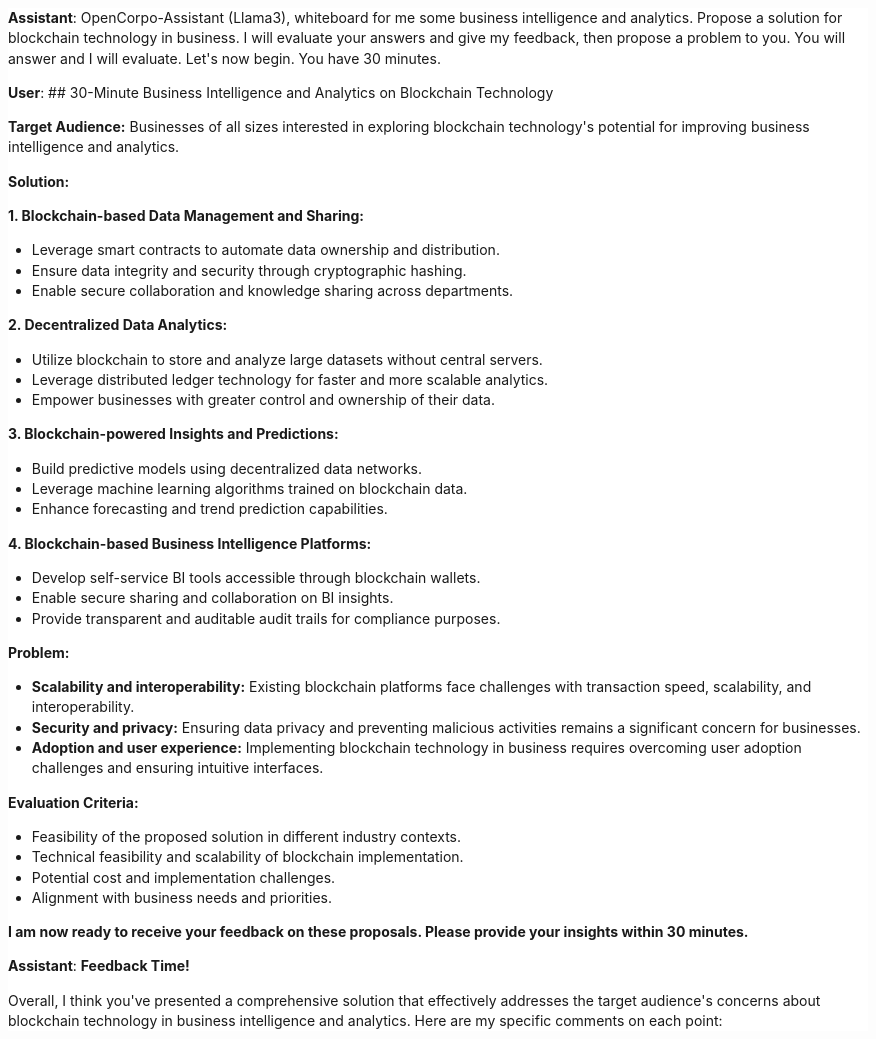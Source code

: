 **Assistant**: OpenCorpo-Assistant (Llama3), whiteboard for me some business intelligence and analytics. Propose a solution for blockchain technology in business. I will evaluate your answers and give my feedback, then propose a problem to you. You will answer and I will evaluate. Let's now begin. You have 30 minutes.

**User**: ## 30-Minute Business Intelligence and Analytics on Blockchain Technology

**Target Audience:** Businesses of all sizes interested in exploring blockchain technology's potential for improving business intelligence and analytics.

**Solution:**

**1. Blockchain-based Data Management and Sharing:**

* Leverage smart contracts to automate data ownership and distribution.
* Ensure data integrity and security through cryptographic hashing.
* Enable secure collaboration and knowledge sharing across departments.

**2. Decentralized Data Analytics:**

* Utilize blockchain to store and analyze large datasets without central servers.
* Leverage distributed ledger technology for faster and more scalable analytics.
* Empower businesses with greater control and ownership of their data.

**3. Blockchain-powered Insights and Predictions:**

* Build predictive models using decentralized data networks.
* Leverage machine learning algorithms trained on blockchain data.
* Enhance forecasting and trend prediction capabilities.

**4. Blockchain-based Business Intelligence Platforms:**

* Develop self-service BI tools accessible through blockchain wallets.
* Enable secure sharing and collaboration on BI insights.
* Provide transparent and auditable audit trails for compliance purposes.

**Problem:**

* **Scalability and interoperability:** Existing blockchain platforms face challenges with transaction speed, scalability, and interoperability.
* **Security and privacy:** Ensuring data privacy and preventing malicious activities remains a significant concern for businesses.
* **Adoption and user experience:** Implementing blockchain technology in business requires overcoming user adoption challenges and ensuring intuitive interfaces.


**Evaluation Criteria:**

* Feasibility of the proposed solution in different industry contexts.
* Technical feasibility and scalability of blockchain implementation.
* Potential cost and implementation challenges.
* Alignment with business needs and priorities.


**I am now ready to receive your feedback on these proposals. Please provide your insights within 30 minutes.**

**Assistant**: **Feedback Time!**

Overall, I think you've presented a comprehensive solution that effectively addresses the target audience's concerns about blockchain technology in business intelligence and analytics. Here are my specific comments on each point:
